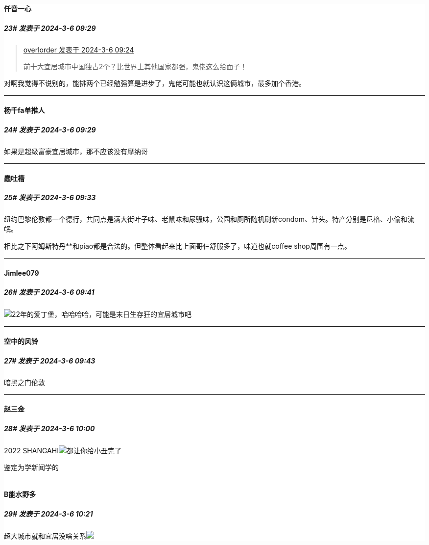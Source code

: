 ####  仟音一心  
##### 23#       发表于 2024-3-6 09:29

<blockquote><a href="httphttps://bbs.saraba1st.com/2b/forum.php?mod=redirect&amp;goto=findpost&amp;pid=64161960&amp;ptid=2174339" target="_blank">overlorder 发表于 2024-3-6 09:24</a>

前十大宜居城市中国独占2个？比世界上其他国家都强，鬼佬这么给面子！</blockquote>
对啊我觉得不说别的，能排两个已经勉强算是进步了，鬼佬可能也就认识这俩城市，最多加个香港。

*****

####  杨千fa单推人  
##### 24#       发表于 2024-3-6 09:29

如果是超级富豪宜居城市，那不应该没有摩纳哥

*****

####  蠢吐槽  
##### 25#       发表于 2024-3-6 09:33

纽约巴黎伦敦都一个德行，共同点是满大街叶子味、老鼠味和尿骚味，公园和厕所随机刷新condom、针头。特产分别是尼格、小偷和流氓。

相比之下阿姆斯特丹**和piao都是合法的。但整体看起来比上面哥仨舒服多了，味道也就coffee shop周围有一点。

*****

####  Jimlee079  
##### 26#       发表于 2024-3-6 09:41

<img src="https://static.saraba1st.com/image/smiley/face2017/067.png" referrerpolicy="no-referrer">22年的爱丁堡，哈哈哈哈，可能是末日生存狂的宜居城市吧

*****

####  空中的风铃  
##### 27#       发表于 2024-3-6 09:43

暗黑之门伦敦

*****

####  赵三金  
##### 28#       发表于 2024-3-6 10:00

2022 SHANGAHI<img src="https://static.saraba1st.com/image/smiley/face2017/067.png" referrerpolicy="no-referrer">都让你给小丑完了

鉴定为学新闻学的

*****

####  B能水野多  
##### 29#       发表于 2024-3-6 10:21

超大城市就和宜居没啥关系<img src="https://static.saraba1st.com/image/smiley/face2017/065.png" referrerpolicy="no-referrer">
